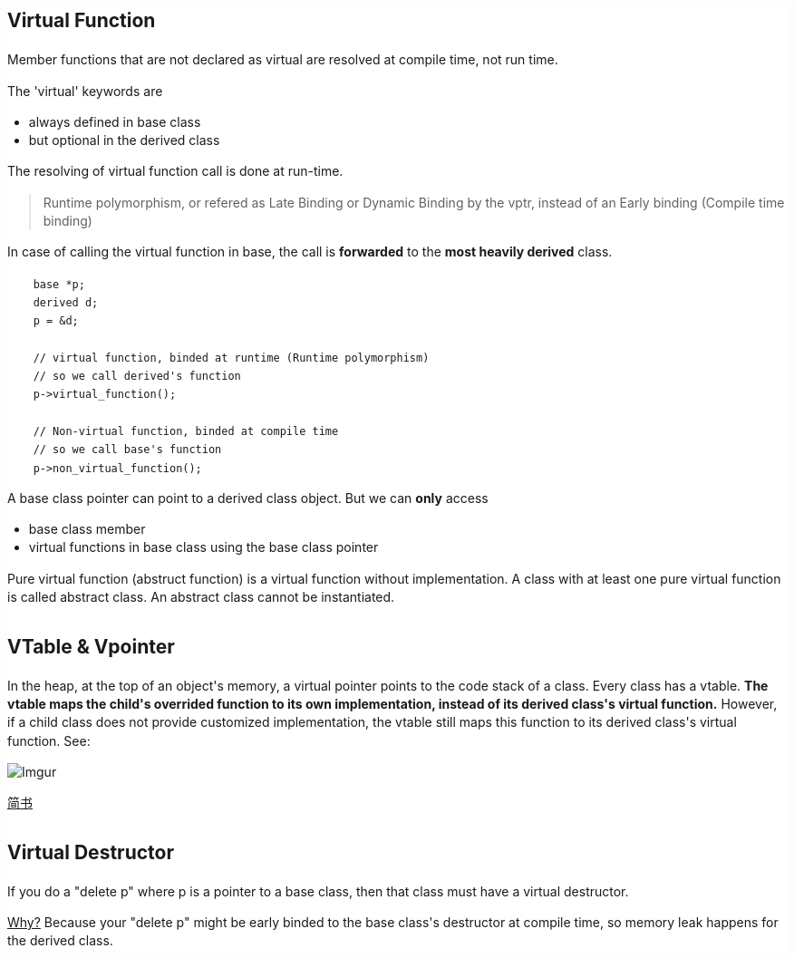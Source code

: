 Virtual Function
---
Member functions that are not declared as virtual are resolved at compile time, not run time.

The 'virtual' keywords are 
* always defined in base class
* but optional in the derived class

The resolving of virtual function call is done at run-time. 
> Runtime polymorphism, or refered as Late Binding or Dynamic Binding by the vptr, instead of an Early binding (Compile time binding)

In case of calling the virtual function in base, the call is **forwarded** to the **most heavily derived** class.
```
    base *p; 
    derived d; 
    p = &d; 
       
    // virtual function, binded at runtime (Runtime polymorphism) 
    // so we call derived's function
    p->virtual_function();  
       
    // Non-virtual function, binded at compile time 
    // so we call base's function
    p->non_virtual_function();  
```

A base class pointer can point to a derived class object. But we can **only** access 
* base class member 
* virtual functions in base class
using the base class pointer

Pure virtual function (abstruct function) is a virtual function without implementation.
A class with at least one pure virtual function is called abstract class.
An abstract class cannot be instantiated.

VTable & Vpointer
---
In the heap, at the top of an object's memory, a virtual pointer points to the code stack of a class. Every class has a vtable. **The vtable maps the child's overrided function to its own implementation, instead of its derived class's virtual function.** However, if a child class does not provide customized implementation, the vtable still maps this function to its derived class's virtual function. See:

![Imgur](https://i.imgur.com/VdeRgz2.png)

[简书](https://www.jianshu.com/p/91227e99dfd7)

Virtual Destructor
---
If you do a "delete p" where p is a pointer to a base class, then that class must have a virtual destructor.

[Why?](https://blogs.msdn.microsoft.com/oldnewthing/20040507-00/?p=39443) 
Because your "delete p" might be early binded to the base class's destructor at compile time, so memory leak happens for the derived class.
